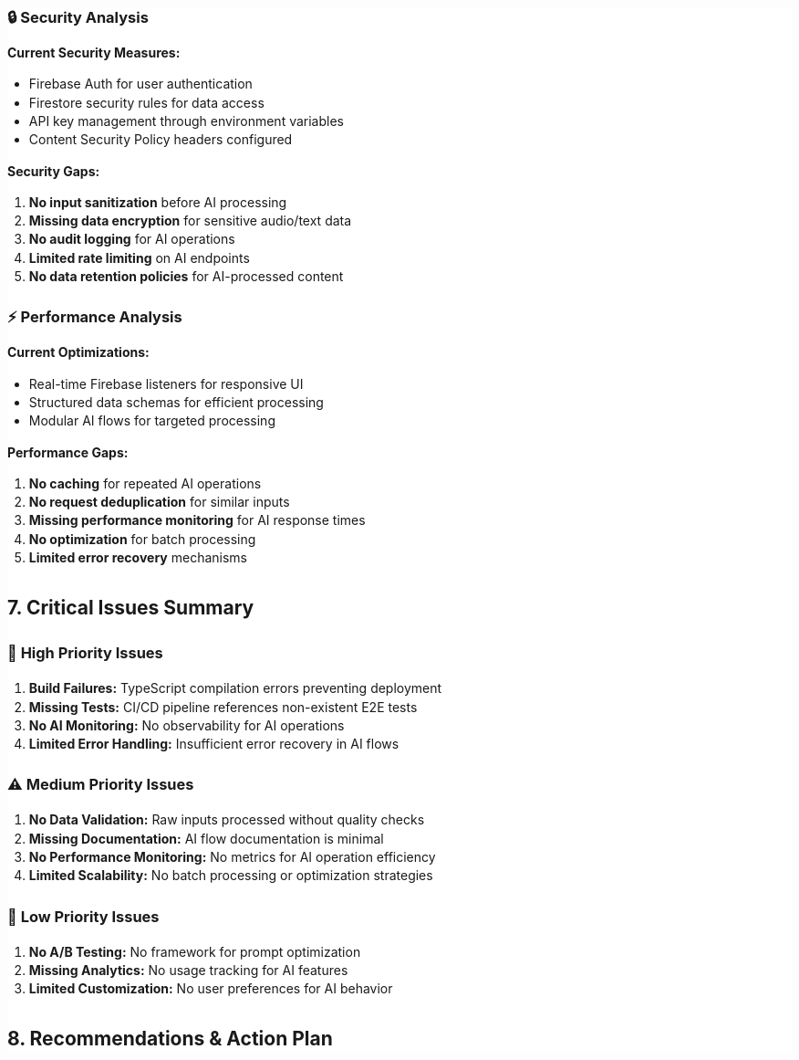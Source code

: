 ### 🔒 **Security Analysis**

**Current Security Measures:**
- Firebase Auth for user authentication
- Firestore security rules for data access
- API key management through environment variables
- Content Security Policy headers configured

**Security Gaps:**
1. **No input sanitization** before AI processing
2. **Missing data encryption** for sensitive audio/text data
3. **No audit logging** for AI operations
4. **Limited rate limiting** on AI endpoints
5. **No data retention policies** for AI-processed content

### ⚡ **Performance Analysis**

**Current Optimizations:**
- Real-time Firebase listeners for responsive UI
- Structured data schemas for efficient processing
- Modular AI flows for targeted processing

**Performance Gaps:**
1. **No caching** for repeated AI operations
2. **No request deduplication** for similar inputs
3. **Missing performance monitoring** for AI response times
4. **No optimization** for batch processing
5. **Limited error recovery** mechanisms

## 7. Critical Issues Summary

### 🚨 **High Priority Issues**

1. **Build Failures:** TypeScript compilation errors preventing deployment
2. **Missing Tests:** CI/CD pipeline references non-existent E2E tests
3. **No AI Monitoring:** No observability for AI operations
4. **Limited Error Handling:** Insufficient error recovery in AI flows

### ⚠️ **Medium Priority Issues**

1. **No Data Validation:** Raw inputs processed without quality checks
2. **Missing Documentation:** AI flow documentation is minimal
3. **No Performance Monitoring:** No metrics for AI operation efficiency
4. **Limited Scalability:** No batch processing or optimization strategies

### 📝 **Low Priority Issues**

1. **No A/B Testing:** No framework for prompt optimization
2. **Missing Analytics:** No usage tracking for AI features
3. **Limited Customization:** No user preferences for AI behavior

## 8. Recommendations & Action Plan
